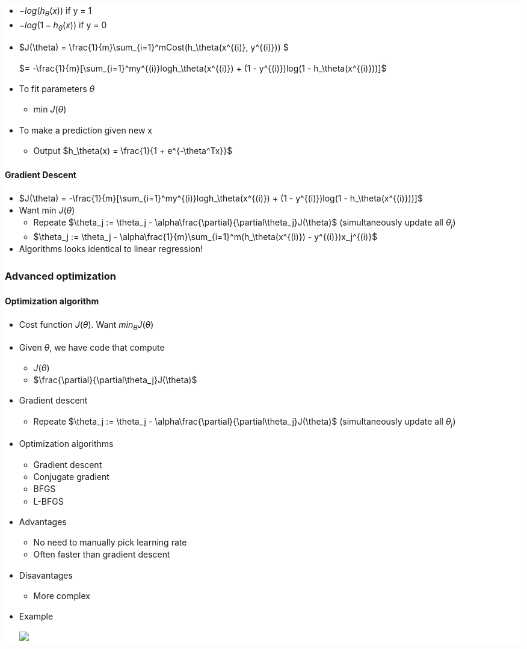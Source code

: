   - $-log(h_\theta(x))$  if y = 1
  - $-log(1 - h_\theta(x))$  if y = 0

* $J(\theta) = \frac{1}{m}\sum_{i=1}^mCost(h_\theta(x^{(i)}, y^{(i)})) $

  $= -\frac{1}{m}[\sum_{i=1}^my^{(i)}logh_\theta(x^{(i)}) + (1 - y^{(i)})log(1 - h_\theta(x^{(i)}))]$

* To fit parameters $\theta$

  * min $J(\theta)$

* To make a prediction given new x

  * Output $h_\theta(x) = \frac{1}{1 + e^{-\theta^Tx}}$

#### Gradient Descent

* $J(\theta) = -\frac{1}{m}[\sum_{i=1}^my^{(i)}logh_\theta(x^{(i)}) + (1 - y^{(i)})log(1 - h_\theta(x^{(i)}))]$
* Want min $J(\theta)$
  * Repeate $\theta_j := \theta_j - \alpha\frac{\partial}{\partial\theta_j}J(\theta)$ (simultaneously update all $\theta_j$)
  * $\theta_j := \theta_j - \alpha\frac{1}{m}\sum_{i=1}^m(h_\theta(x^{(i)}) - y^{(i)})x_j^{(i)}$
* Algorithms looks identical to linear regression!

### Advanced optimization

#### Optimization algorithm

* Cost function $J(\theta)$. Want $min_\theta J(\theta)$

* Given $\theta$,  we have code that compute

  * $J(\theta)$
  * $\frac{\partial}{\partial\theta_j}J(\theta)$

* Gradient descent

  * Repeate $\theta_j := \theta_j - \alpha\frac{\partial}{\partial\theta_j}J(\theta)$ (simultaneously update all $\theta_j$)

* Optimization algorithms

  * Gradient descent
  * Conjugate gradient
  * BFGS
  * L-BFGS

* Advantages 

  * No need to manually pick learning rate
  * Often faster than gradient descent

* Disavantages

  * More complex

* Example

  ![](https://ws2.sinaimg.cn/large/0069RVTdgy1ftwbs42sfrj30x611utke.jpg)
